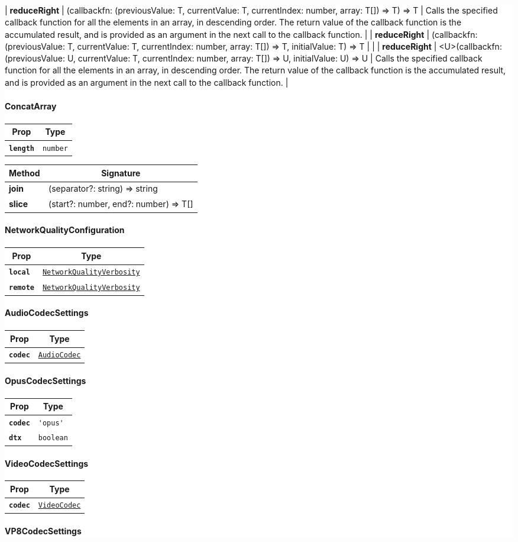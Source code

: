 | **reduceRight**    | (callbackfn: (previousValue: T, currentValue: T, currentIndex: number, array: T[]) =&gt; T) =&gt; T                           | Calls the specified callback function for all the elements in an array, in descending order. The return value of the callback function is the accumulated result, and is provided as an argument in the next call to the callback function. |
| **reduceRight**    | (callbackfn: (previousValue: T, currentValue: T, currentIndex: number, array: T[]) =&gt; T, initialValue: T) =&gt; T          |                                                                                                                                                                                                                                             |
| **reduceRight**    | &lt;U&gt;(callbackfn: (previousValue: U, currentValue: T, currentIndex: number, array: T[]) =&gt; U, initialValue: U) =&gt; U | Calls the specified callback function for all the elements in an array, in descending order. The return value of the callback function is the accumulated result, and is provided as an argument in the next call to the callback function. |


#### ConcatArray

| Prop         | Type                |
| ------------ | ------------------- |
| **`length`** | <code>number</code> |

| Method    | Signature                                |
| --------- | ---------------------------------------- |
| **join**  | (separator?: string) =&gt; string        |
| **slice** | (start?: number, end?: number) =&gt; T[] |


#### NetworkQualityConfiguration

| Prop         | Type                                                                        |
| ------------ | --------------------------------------------------------------------------- |
| **`local`**  | <code><a href="#networkqualityverbosity">NetworkQualityVerbosity</a></code> |
| **`remote`** | <code><a href="#networkqualityverbosity">NetworkQualityVerbosity</a></code> |


#### AudioCodecSettings

| Prop        | Type                                              |
| ----------- | ------------------------------------------------- |
| **`codec`** | <code><a href="#audiocodec">AudioCodec</a></code> |


#### OpusCodecSettings

| Prop        | Type                 |
| ----------- | -------------------- |
| **`codec`** | <code>'opus'</code>  |
| **`dtx`**   | <code>boolean</code> |


#### VideoCodecSettings

| Prop        | Type                                              |
| ----------- | ------------------------------------------------- |
| **`codec`** | <code><a href="#videocodec">VideoCodec</a></code> |


#### VP8CodecSettings
